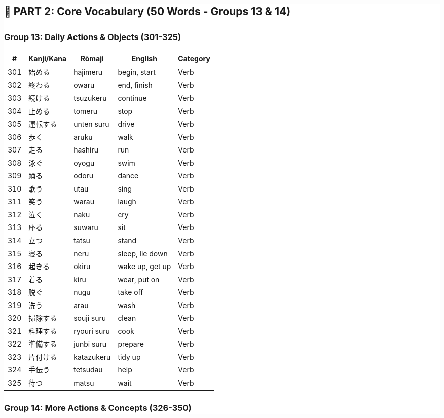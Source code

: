 
## 📖 PART 2: Core Vocabulary (50 Words - Groups 13 & 14)

### Group 13: Daily Actions & Objects (301-325)

| # | Kanji/Kana | Rōmaji | English | Category |
|---|------------|--------|---------|----------|
| 301 | 始める | hajimeru | begin, start | Verb |
| 302 | 終わる | owaru | end, finish | Verb |
| 303 | 続ける | tsuzukeru | continue | Verb |
| 304 | 止める | tomeru | stop | Verb |
| 305 | 運転する | unten suru | drive | Verb |
| 306 | 歩く | aruku | walk | Verb |
| 307 | 走る | hashiru | run | Verb |
| 308 | 泳ぐ | oyogu | swim | Verb |
| 309 | 踊る | odoru | dance | Verb |
| 310 | 歌う | utau | sing | Verb |
| 311 | 笑う | warau | laugh | Verb |
| 312 | 泣く | naku | cry | Verb |
| 313 | 座る | suwaru | sit | Verb |
| 314 | 立つ | tatsu | stand | Verb |
| 315 | 寝る | neru | sleep, lie down | Verb |
| 316 | 起きる | okiru | wake up, get up | Verb |
| 317 | 着る | kiru | wear, put on | Verb |
| 318 | 脱ぐ | nugu | take off | Verb |
| 319 | 洗う | arau | wash | Verb |
| 320 | 掃除する | souji suru | clean | Verb |
| 321 | 料理する | ryouri suru | cook | Verb |
| 322 | 準備する | junbi suru | prepare | Verb |
| 323 | 片付ける | katazukeru | tidy up | Verb |
| 324 | 手伝う | tetsudau | help | Verb |
| 325 | 待つ | matsu | wait | Verb |

### Group 14: More Actions & Concepts (326-350)

